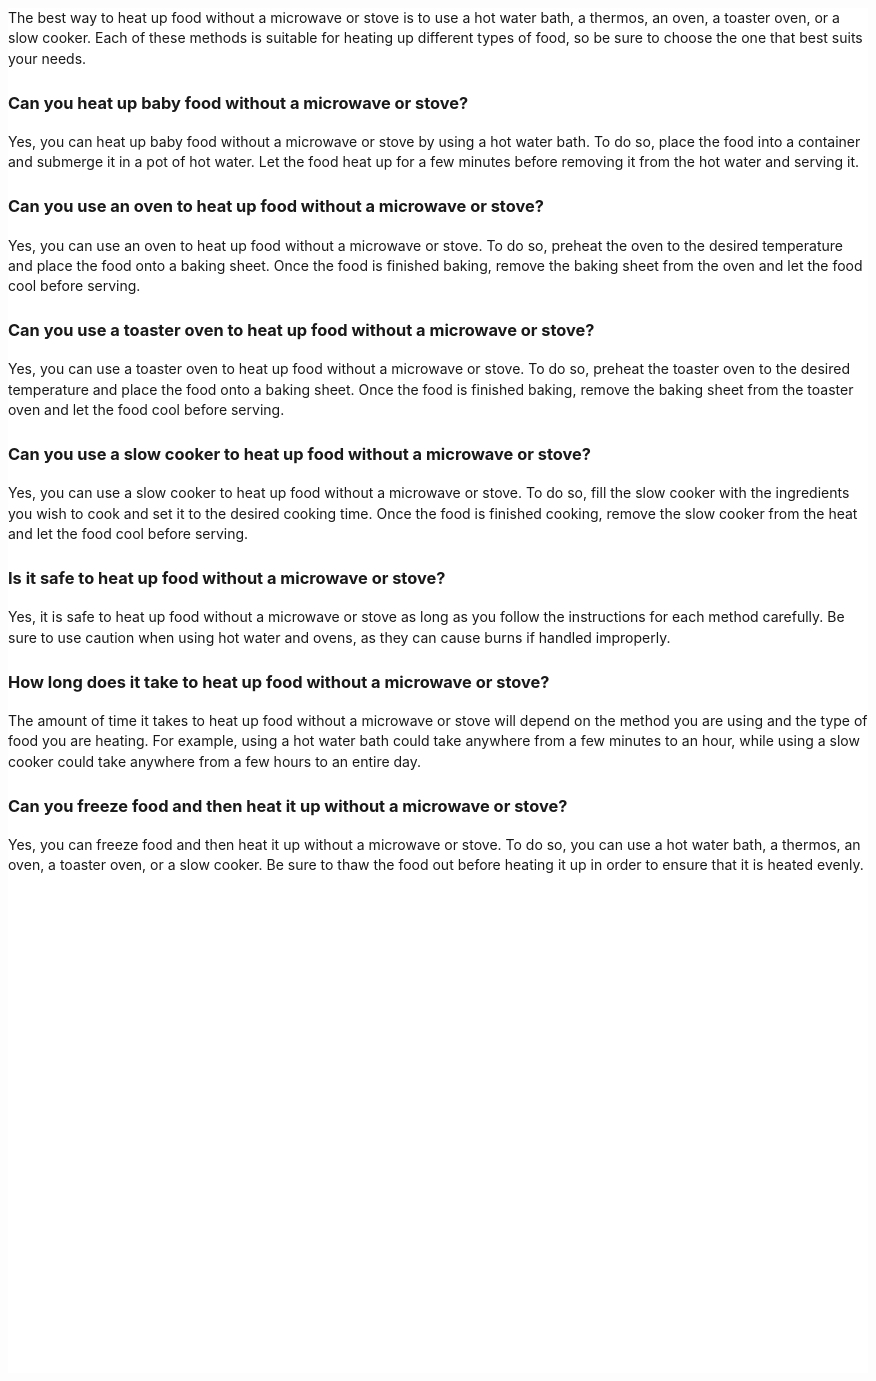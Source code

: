 <p>The best way to heat up food without a microwave or stove is to use a hot water bath, a thermos, an oven, a toaster oven, or a slow cooker. Each of these methods is suitable for heating up different types of food, so be sure to choose the one that best suits your needs.</p>

<h3>Can you heat up baby food without a microwave or stove?</h3>

<p>Yes, you can heat up baby food without a microwave or stove by using a hot water bath. To do so, place the food into a container and submerge it in a pot of hot water. Let the food heat up for a few minutes before removing it from the hot water and serving it.</p>

<h3>Can you use an oven to heat up food without a microwave or stove?</h3>

<p>Yes, you can use an oven to heat up food without a microwave or stove. To do so, preheat the oven to the desired temperature and place the food onto a baking sheet. Once the food is finished baking, remove the baking sheet from the oven and let the food cool before serving.</p>

<h3>Can you use a toaster oven to heat up food without a microwave or stove?</h3>

<p>Yes, you can use a toaster oven to heat up food without a microwave or stove. To do so, preheat the toaster oven to the desired temperature and place the food onto a baking sheet. Once the food is finished baking, remove the baking sheet from the toaster oven and let the food cool before serving.</p>

<h3>Can you use a slow cooker to heat up food without a microwave or stove?</h3>

<p>Yes, you can use a slow cooker to heat up food without a microwave or stove. To do so, fill the slow cooker with the ingredients you wish to cook and set it to the desired cooking time. Once the food is finished cooking, remove the slow cooker from the heat and let the food cool before serving.</p>

<h3>Is it safe to heat up food without a microwave or stove?</h3>

<p>Yes, it is safe to heat up food without a microwave or stove as long as you follow the instructions for each method carefully. Be sure to use caution when using hot water and ovens, as they can cause burns if handled improperly.</p>

<h3>How long does it take to heat up food without a microwave or stove?</h3>

<p>The amount of time it takes to heat up food without a microwave or stove will depend on the method you are using and the type of food you are heating. For example, using a hot water bath could take anywhere from a few minutes to an hour, while using a slow cooker could take anywhere from a few hours to an entire day.</p>

<h3>Can you freeze food and then heat it up without a microwave or stove?</h3>

<p>Yes, you can freeze food and then heat it up without a microwave or stove. To do so, you can use a hot water bath, a thermos, an oven, a toaster oven, or a slow cooker. Be sure to thaw the food out before heating it up in order to ensure that it is heated evenly.</p>

<div style="position: relative; padding-bottom: 56.25%; overflow: hidden"><iframe src="https://www.youtube.com/embed/LiAH4F8DdHw" frameborder="0" allow="accelerometer; autoplay; clipboard-write; encrypted-media; gyroscope; picture-in-picture; web-share" allowfullscreen style="position: absolute; top: 0; left: 0; width: 100%; height: 100%;"></iframe>
</div>